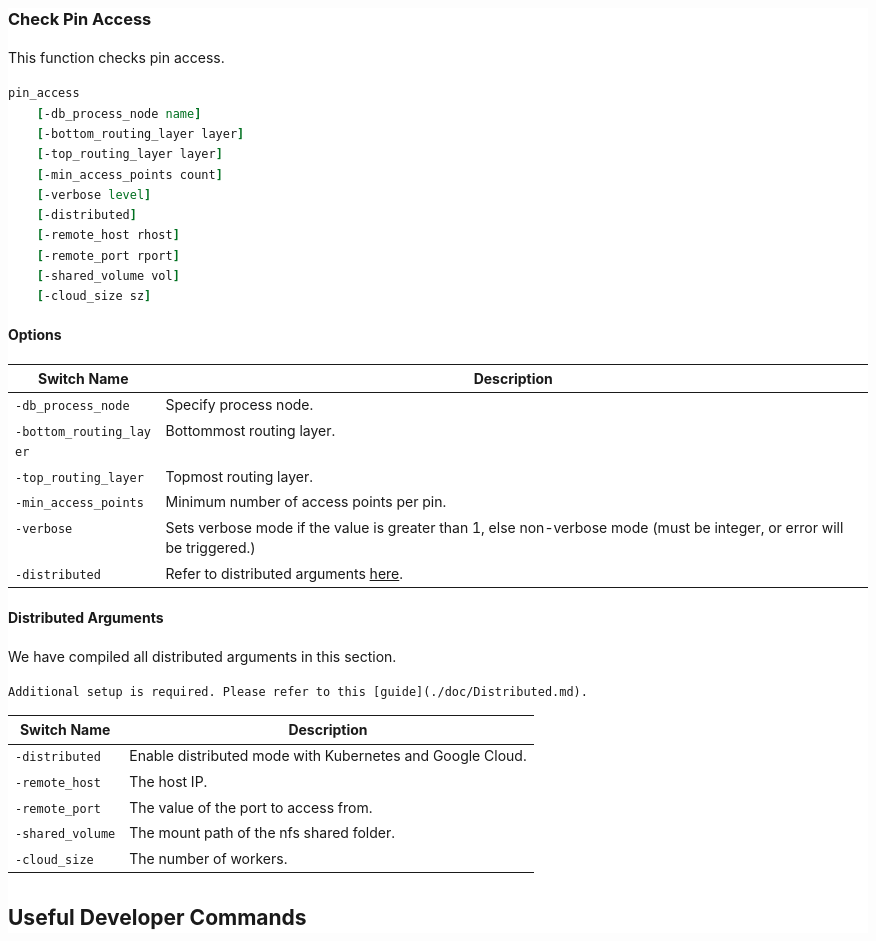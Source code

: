 ### Check Pin Access

This function checks pin access.

```tcl
pin_access
    [-db_process_node name]
    [-bottom_routing_layer layer]
    [-top_routing_layer layer]
    [-min_access_points count]
    [-verbose level]
    [-distributed]
    [-remote_host rhost]
    [-remote_port rport]
    [-shared_volume vol]
    [-cloud_size sz]
```

#### Options

| Switch Name | Description |
| ----- | ----- |
| `-db_process_node` | Specify process node. |
| `-bottom_routing_layer` | Bottommost routing layer. |
| `-top_routing_layer` | Topmost routing layer. |
| `-min_access_points` | Minimum number of access points per pin. |
| `-verbose` | Sets verbose mode if the value is greater than 1, else non-verbose mode (must be integer, or error will be triggered.) |
| `-distributed` | Refer to distributed arguments [here](#distributed-arguments). |

#### Distributed Arguments

We have compiled all distributed arguments in this section.

```{note}
Additional setup is required. Please refer to this [guide](./doc/Distributed.md).
```

| Switch Name | Description |
| ----- | ----- |
| `-distributed` | Enable distributed mode with Kubernetes and Google Cloud. |
| `-remote_host` | The host IP. |
| `-remote_port` | The value of the port to access from. |
| `-shared_volume` | The mount path of the nfs shared folder. |
| `-cloud_size` | The number of workers. |

## Useful Developer Commands
